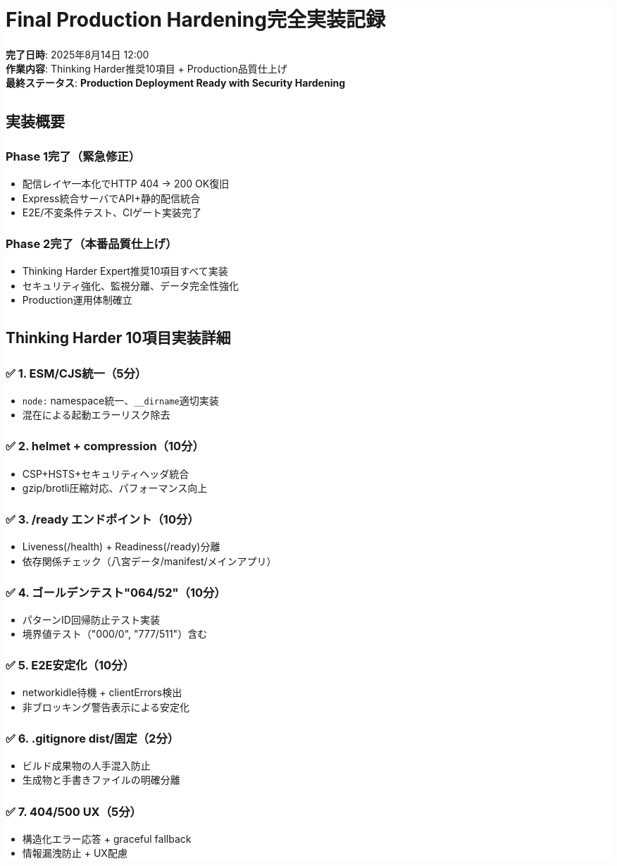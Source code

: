 # Final Production Hardening完全実装記録

**完了日時**: 2025年8月14日 12:00  
**作業内容**: Thinking Harder推奨10項目 + Production品質仕上げ  
**最終ステータス**: **Production Deployment Ready with Security Hardening**

## 実装概要

### Phase 1完了（緊急修正）
- 配信レイヤ一本化でHTTP 404 → 200 OK復旧
- Express統合サーバでAPI+静的配信統合
- E2E/不変条件テスト、CIゲート実装完了

### Phase 2完了（本番品質仕上げ）
- Thinking Harder Expert推奨10項目すべて実装
- セキュリティ強化、監視分離、データ完全性強化
- Production運用体制確立

## Thinking Harder 10項目実装詳細

### ✅ 1. ESM/CJS統一（5分）
- `node:` namespace統一、`__dirname`適切実装
- 混在による起動エラーリスク除去

### ✅ 2. helmet + compression（10分）  
- CSP+HSTS+セキュリティヘッダ統合
- gzip/brotli圧縮対応、パフォーマンス向上

### ✅ 3. /ready エンドポイント（10分）
- Liveness(/health) + Readiness(/ready)分離
- 依存関係チェック（八宮データ/manifest/メインアプリ）

### ✅ 4. ゴールデンテスト"064/52"（10分）
- パターンID回帰防止テスト実装
- 境界値テスト（"000/0", "777/511"）含む

### ✅ 5. E2E安定化（10分）
- networkidle待機 + clientErrors検出
- 非ブロッキング警告表示による安定化

### ✅ 6. .gitignore dist/固定（2分）
- ビルド成果物の人手混入防止
- 生成物と手書きファイルの明確分離

### ✅ 7. 404/500 UX（5分）
- 構造化エラー応答 + graceful fallback
- 情報漏洩防止 + UX配慮
